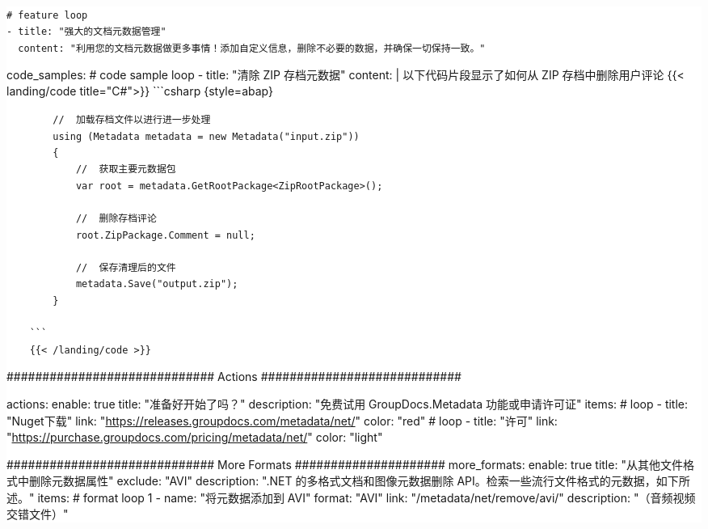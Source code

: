     # feature loop
    - title: "强大的文档元数据管理"
      content: "利用您的文档元数据做更多事情！添加自定义信息，删除不必要的数据，并确保一切保持一致。"
      
  code_samples:
    # code sample loop
    - title: "清除 ZIP 存档元数据"
      content: |
        以下代码片段显示了如何从 ZIP 存档中删除用户评论
        {{< landing/code title="C#">}}
        ```csharp {style=abap}
        
            //  加载存档文件以进行进一步处理
            using (Metadata metadata = new Metadata("input.zip"))
            {
                //  获取主要元数据包
                var root = metadata.GetRootPackage<ZipRootPackage>();

                //  删除存档评论
                root.ZipPackage.Comment = null;

                //  保存清理后的文件
                metadata.Save("output.zip");
            }

        ```
        {{< /landing/code >}}


############################# Actions ############################

actions:
  enable: true
  title: "准备好开始了吗？"
  description: "免费试用 GroupDocs.Metadata 功能或申请许可证"
  items:
    #  loop
    - title: "Nuget下载"
      link: "https://releases.groupdocs.com/metadata/net/"
      color: "red"
        #  loop
    - title: "许可"
      link: "https://purchase.groupdocs.com/pricing/metadata/net/"
      color: "light"


############################# More Formats #####################
more_formats:
    enable: true
    title: "从其他文件格式中删除元数据属性"
    exclude: "AVI"
    description: ".NET 的多格式文档和图像元数据删除 API。检索一些流行文件格式的元数据，如下所述。"
    items: 
        # format loop 1
        - name: "将元数据添加到 AVI"
          format: "AVI"
          link: "/metadata/net/remove/avi/"
          description: "（音频视频交错文件）"
          